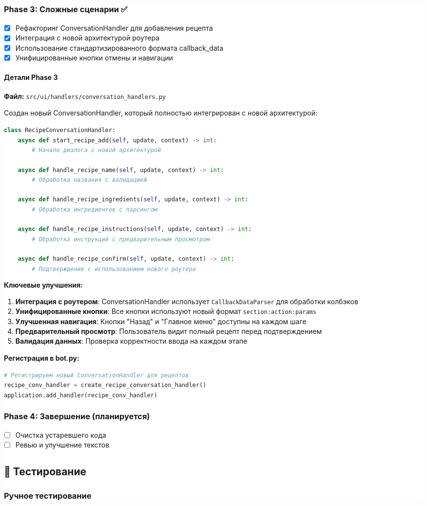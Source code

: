 ### Phase 3: Сложные сценарии ✅
- [x] Рефакторинг ConversationHandler для добавления рецепта
- [x] Интеграция с новой архитектурой роутера
- [x] Использование стандартизированного формата callback_data
- [x] Унифицированные кнопки отмены и навигации

#### Детали Phase 3

**Файл:** `src/ui/handlers/conversation_handlers.py`

Создан новый ConversationHandler, который полностью интегрирован с новой архитектурой:

```python
class RecipeConversationHandler:
    async def start_recipe_add(self, update, context) -> int:
        # Начало диалога с новой архитектурой
        
    async def handle_recipe_name(self, update, context) -> int:
        # Обработка названия с валидацией
        
    async def handle_recipe_ingredients(self, update, context) -> int:
        # Обработка ингредиентов с парсингом
        
    async def handle_recipe_instructions(self, update, context) -> int:
        # Обработка инструкций с предварительным просмотром
        
    async def handle_recipe_confirm(self, update, context) -> int:
        # Подтверждение с использованием нового роутера
```

**Ключевые улучшения:**

1. **Интеграция с роутером**: ConversationHandler использует `CallbackDataParser` для обработки колбэков
2. **Унифицированные кнопки**: Все кнопки используют новый формат `section:action:params`
3. **Улучшенная навигация**: Кнопки "Назад" и "Главное меню" доступны на каждом шаге
4. **Предварительный просмотр**: Пользователь видит полный рецепт перед подтверждением
5. **Валидация данных**: Проверка корректности ввода на каждом этапе

**Регистрация в bot.py:**

```python
# Регистрируем новый ConversationHandler для рецептов
recipe_conv_handler = create_recipe_conversation_handler()
application.add_handler(recipe_conv_handler)
```

### Phase 4: Завершение (планируется)
- [ ] Очистка устаревшего кода
- [ ] Ревью и улучшение текстов

## 🧪 Тестирование

### Ручное тестирование
